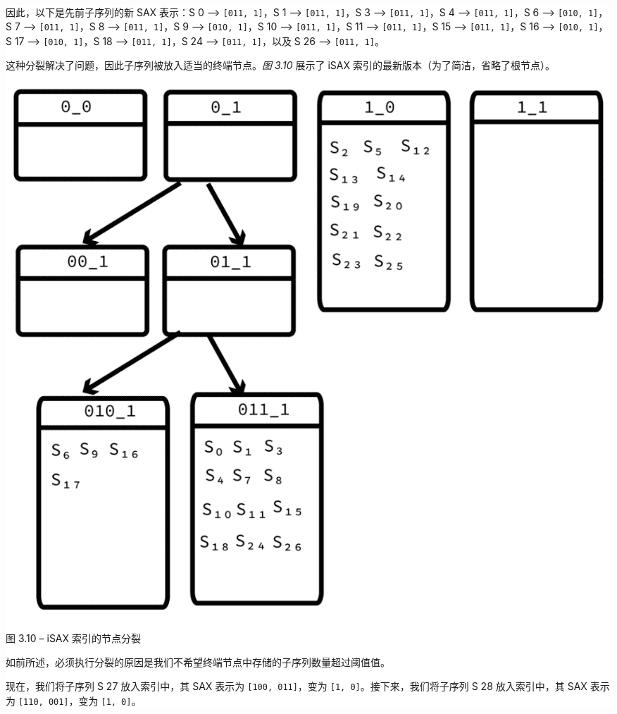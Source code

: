 因此，以下是先前子序列的新 SAX 表示：S 0 --> `[011, 1]`，S 1 --> `[011, 1]`，S 3 --> `[011, 1]`，S 4 --> `[011, 1]`，S 6 --> `[010, 1]`，S 7 --> `[011, 1]`，S 8 --> `[011, 1]`，S 9 --> `[010, 1]`，S 10 --> `[011, 1]`，S 11 --> `[011, 1]`，S 15 --> `[011, 1]`，S 16 --> `[010, 1]`，S 17 --> `[010, 1]`，S 18 --> `[011, 1]`，S 24 --> `[011, 1]`，以及 S 26 --> `[011, 1]`。

这种分裂解决了问题，因此子序列被放入适当的终端节点。*图 3.10* 展示了 iSAX 索引的最新版本（为了简洁，省略了根节点）。

![图 3.10 – iSAX 索引的节点分裂](img/Figure_3.10_B14769.jpg)

图 3.10 – iSAX 索引的节点分裂

如前所述，必须执行分裂的原因是我们不希望终端节点中存储的子序列数量超过阈值值。

现在，我们将子序列 S 27 放入索引中，其 SAX 表示为 `[100, 011]`，变为 `[1, 0]`。接下来，我们将子序列 S 28 放入索引中，其 SAX 表示为 `[110, 001]`，变为 `[1, 0]`。
